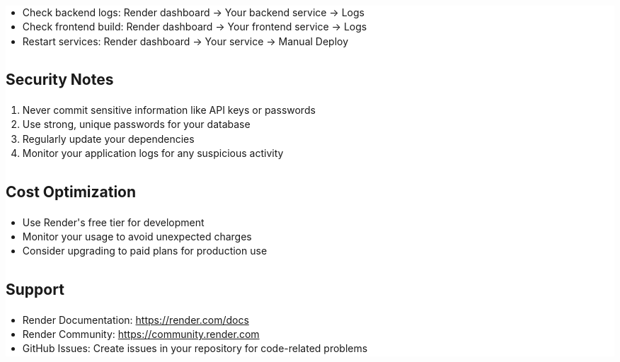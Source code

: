 - Check backend logs: Render dashboard → Your backend service → Logs
- Check frontend build: Render dashboard → Your frontend service → Logs
- Restart services: Render dashboard → Your service → Manual Deploy

## Security Notes

1. Never commit sensitive information like API keys or passwords
2. Use strong, unique passwords for your database
3. Regularly update your dependencies
4. Monitor your application logs for any suspicious activity

## Cost Optimization

- Use Render's free tier for development
- Monitor your usage to avoid unexpected charges
- Consider upgrading to paid plans for production use

## Support

- Render Documentation: https://render.com/docs
- Render Community: https://community.render.com
- GitHub Issues: Create issues in your repository for code-related problems

